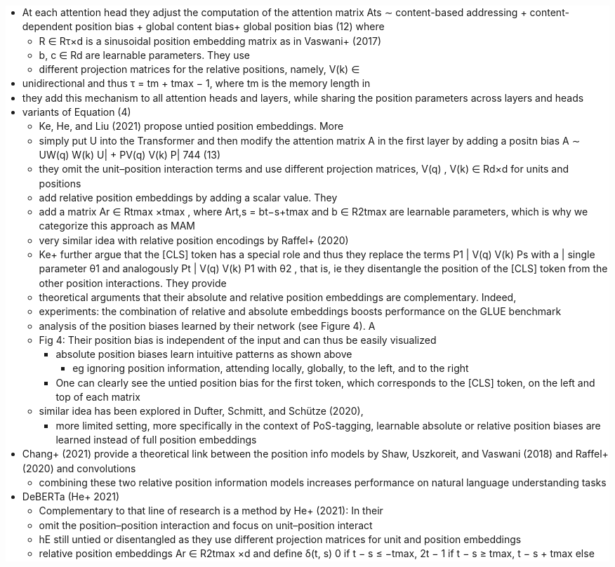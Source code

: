   * At each attention head they adjust the computation of the attention matrix
    Ats ∼ content-based addressing + content-dependent position bias + global
    content bias+  global position bias (12) where
    * R ∈ Rτ×d is a sinusoidal position embedding matrix as in Vaswani+ (2017)
    * b, c ∈ Rd are learnable parameters. They use
    * different projection matrices for the relative positions, namely, V(k) ∈
  * unidirectional and thus τ = tm + tmax − 1, where tm is the memory length in
  * they add this mechanism to all attention heads and layers, while sharing
    the position parameters across layers and heads
* variants of Equation (4)
  * Ke, He, and Liu (2021) propose untied position embeddings. More
  * simply put U into the Transformer and then
    modify the attention matrix A in the first layer by adding a positn bias
                A ∼ UW(q) W(k) U| + PV(q) V(k) P| 744 (13)
  * they omit the unit–position interaction terms and use
    different projection matrices, V(q) , V(k) ∈ Rd×d for units and positions
  * add relative position embeddings by adding a scalar value.  They
  * add a matrix Ar ∈ Rtmax ×tmax , where
    Art,s = bt−s+tmax and b ∈ R2tmax are learnable parameters, which is why we
    categorize this approach as MAM
  * very similar idea with relative position encodings by Raffel+ (2020)
  * Ke+ further argue that the [CLS] token has a special role and thus
    they replace the terms P1 | V(q) V(k) Ps with a | single parameter θ1 and
    analogously Pt | V(q) V(k) P1 with θ2 , that is,
    ie they disentangle the position of the [CLS] token
    from the other position interactions. They provide
  * theoretical arguments that
    their absolute and relative position embeddings are complementary.  Indeed,
  * experiments: the combination of relative and absolute embeddings boosts
    performance on the GLUE benchmark
  * analysis of the position biases learned by their network (see Figure 4). A
  * Fig 4: Their position bias is independent of the input and
    can thus be easily visualized
    * absolute position biases learn intuitive patterns as shown above
      * eg ignoring position information, attending locally, globally, to the
        left, and to the right
    * One can clearly see the untied position bias for the first token, which
      corresponds to the [CLS] token, on the left and top of each matrix
  * similar idea has been explored in Dufter, Schmitt, and Schütze (2020),
    * more limited setting, more specifically in the context of PoS-tagging,
      learnable absolute or relative position biases are learned
      instead of full position embeddings
* Chang+ (2021) provide a theoretical link between the position info models
  by Shaw, Uszkoreit, and Vaswani (2018) and Raffel+ (2020) and convolutions
  * combining these two relative position information models
    increases performance on natural language understanding tasks
* DeBERTa (He+ 2021)
  * Complementary to that line of research is a method by He+ (2021): In their
  * omit the position–position interaction and focus on unit–position interact
  * hE still untied or disentangled as they use
    different projection matrices for unit and position embeddings
  * relative position embeddings Ar ∈ R2tmax ×d and define δ(t, s)
    0 if t − s ≤ −tmax, 2t − 1 if t − s ≥ tmax, t − s + tmax else
